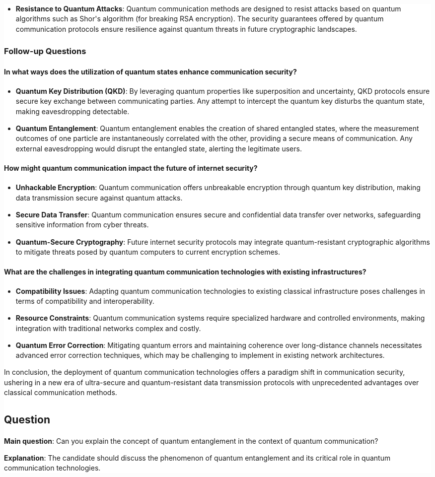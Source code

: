 - **Resistance to Quantum Attacks**: Quantum communication methods are designed to resist attacks based on quantum algorithms such as Shor's algorithm (for breaking RSA encryption). The security guarantees offered by quantum communication protocols ensure resilience against quantum threats in future cryptographic landscapes.

### Follow-up Questions

#### In what ways does the utilization of quantum states enhance communication security?

- **Quantum Key Distribution (QKD)**: By leveraging quantum properties like superposition and uncertainty, QKD protocols ensure secure key exchange between communicating parties. Any attempt to intercept the quantum key disturbs the quantum state, making eavesdropping detectable.
  
- **Quantum Entanglement**: Quantum entanglement enables the creation of shared entangled states, where the measurement outcomes of one particle are instantaneously correlated with the other, providing a secure means of communication. Any external eavesdropping would disrupt the entangled state, alerting the legitimate users.

#### How might quantum communication impact the future of internet security?

- **Unhackable Encryption**: Quantum communication offers unbreakable encryption through quantum key distribution, making data transmission secure against quantum attacks.
  
- **Secure Data Transfer**: Quantum communication ensures secure and confidential data transfer over networks, safeguarding sensitive information from cyber threats.
  
- **Quantum-Secure Cryptography**: Future internet security protocols may integrate quantum-resistant cryptographic algorithms to mitigate threats posed by quantum computers to current encryption schemes.

#### What are the challenges in integrating quantum communication technologies with existing infrastructures?

- **Compatibility Issues**: Adapting quantum communication technologies to existing classical infrastructure poses challenges in terms of compatibility and interoperability.
  
- **Resource Constraints**: Quantum communication systems require specialized hardware and controlled environments, making integration with traditional networks complex and costly.
  
- **Quantum Error Correction**: Mitigating quantum errors and maintaining coherence over long-distance channels necessitates advanced error correction techniques, which may be challenging to implement in existing network architectures.

In conclusion, the deployment of quantum communication technologies offers a paradigm shift in communication security, ushering in a new era of ultra-secure and quantum-resistant data transmission protocols with unprecedented advantages over classical communication methods.

## Question
**Main question**: Can you explain the concept of quantum entanglement in the context of quantum communication?

**Explanation**: The candidate should discuss the phenomenon of quantum entanglement and its critical role in quantum communication technologies.
